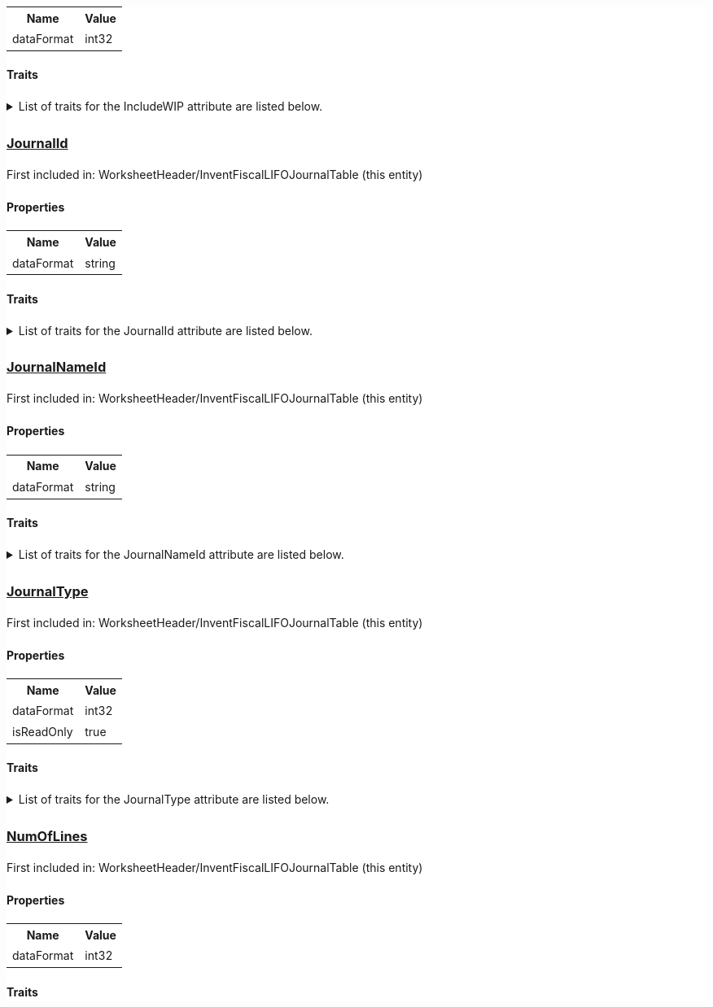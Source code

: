 <table><tr><th>Name</th><th>Value</th></tr><tr><td>dataFormat</td><td>int32</td></tr></table>

#### Traits

<details><summary>List of traits for the IncludeWIP attribute are listed below.</summary></details>

### <a href=#JournalId name="JournalId">JournalId</a>

First included in: WorksheetHeader/InventFiscalLIFOJournalTable (this entity)  

#### Properties

<table><tr><th>Name</th><th>Value</th></tr><tr><td>dataFormat</td><td>string</td></tr></table>

#### Traits

<details><summary>List of traits for the JournalId attribute are listed below.</summary></details>

### <a href=#JournalNameId name="JournalNameId">JournalNameId</a>

First included in: WorksheetHeader/InventFiscalLIFOJournalTable (this entity)  

#### Properties

<table><tr><th>Name</th><th>Value</th></tr><tr><td>dataFormat</td><td>string</td></tr></table>

#### Traits

<details><summary>List of traits for the JournalNameId attribute are listed below.</summary></details>

### <a href=#JournalType name="JournalType">JournalType</a>

First included in: WorksheetHeader/InventFiscalLIFOJournalTable (this entity)  

#### Properties

<table><tr><th>Name</th><th>Value</th></tr><tr><td>dataFormat</td><td>int32</td></tr><tr><td>isReadOnly</td><td>true</td></tr></table>

#### Traits

<details><summary>List of traits for the JournalType attribute are listed below.</summary></details>

### <a href=#NumOfLines name="NumOfLines">NumOfLines</a>

First included in: WorksheetHeader/InventFiscalLIFOJournalTable (this entity)  

#### Properties

<table><tr><th>Name</th><th>Value</th></tr><tr><td>dataFormat</td><td>int32</td></tr></table>

#### Traits
